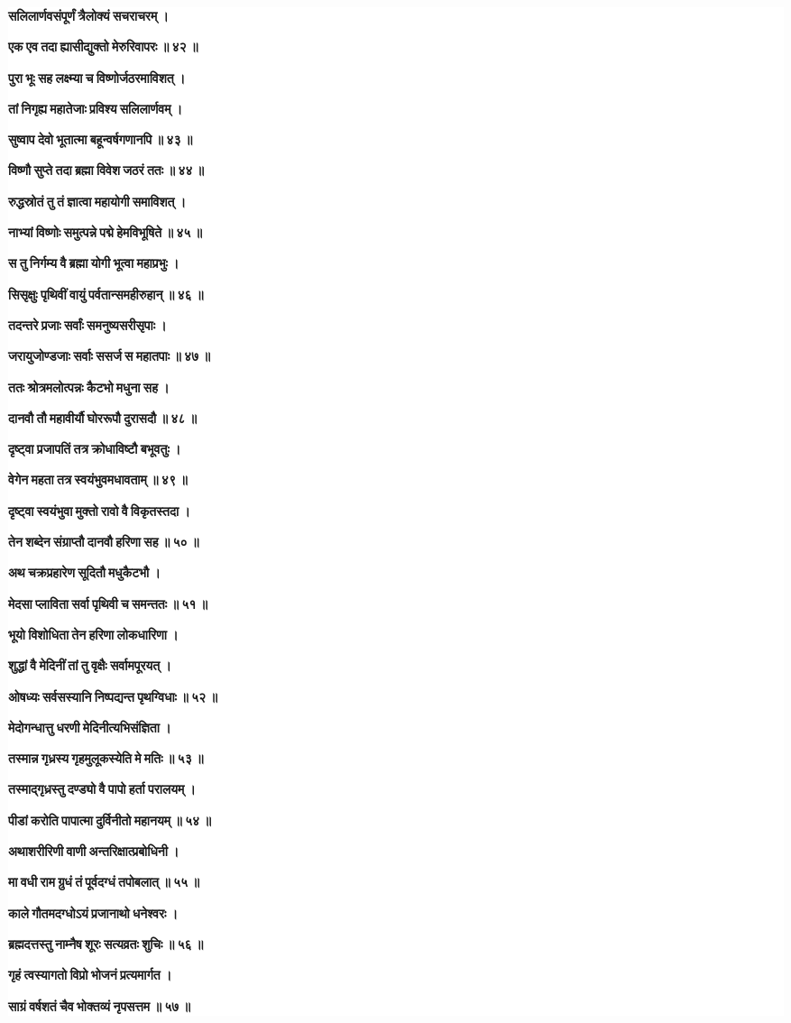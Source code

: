 **सलिलार्णवसंपूर्णं त्रैलोक्यं सचराचरम् ।**

**एक एव तदा ह्यासीद्युक्तो मेरुरिवापरः ॥ ४२ ॥**

**पुरा भूः सह लक्ष्म्या च विष्णोर्जठरमाविशत् ।**

**तां निगृह्य महातेजाः प्रविश्य सलिलार्णवम् ।**

**सुष्वाप देवो भूतात्मा बहून्वर्षगणानपि ॥ ४३ ॥**

**विष्णौ सुप्ते तदा ब्रह्मा विवेश जठरं ततः ॥ ४४ ॥**

**रुद्धस्रोतं तु तं ज्ञात्वा महायोगी समाविशत् ।**

**नाभ्यां विष्णोः समुत्पन्ने पद्मे हेमविभूषिते ॥ ४५ ॥**

**स तु निर्गम्य वै ब्रह्मा योगी भूत्वा महाप्रभुः ।**

**सिसृक्षुः पृथिवीं वायुं पर्वतान्समहीरुहान् ॥ ४६ ॥**

**तदन्तरे प्रजाः सर्वांः समनुष्यसरीसृपाः ।**

**जरायुजोण्डजाः सर्वाः ससर्ज स महातपाः ॥ ४७ ॥**

**ततः श्रोत्रमलोत्पन्नः कैटभो मधुना सह ।**

**दानवौ तौ महावीर्यौ घोररूपौ दुरासदौ ॥ ४८ ॥**

**दृष्ट्वा प्रजापतिं तत्र क्रोधाविष्टौ बभूवतुः ।**

**वेगेन महता तत्र स्वयंभुवमधावताम् ॥ ४९ ॥**

**दृष्ट्वा स्वयंभुवा मुक्तो रावो वै विकृतस्तदा ।**

**तेन शब्देन संग्राप्तौ दानवौ हरिणा सह ॥ ५० ॥**

**अथ चक्रप्रहारेण सूदितौ मधुकैटभौ ।**

**मेदसा प्लाविता सर्वा पृथिवी च समन्ततः ॥ ५१ ॥**

**भूयो विशोधिता तेन हरिणा लोकधारिणा ।**

**शुद्धां वै मेदिनीं तां तु वृक्षैः सर्वामपूरयत् ।**

**ओषध्यः सर्वसस्यानि निष्पद्यन्त पृथग्विधाः ॥ ५२ ॥**

**मेदोगन्धात्तु धरणी मेदिनीत्यभिसंज्ञिता ।**

**तस्मान्न गृध्रस्य गृहमुलूकस्येति मे मतिः ॥ ५३ ॥**

**तस्माद्गृध्रस्तु दण्ड्यो वै पापो हर्ता परालयम् ।**

**पीडां करोति पापात्मा दुर्विनीतो महानयम् ॥ ५४ ॥**

**अथाशरीरिणी वाणी अन्तरिक्षात्प्रबोधिनी ।**

**मा वधी राम ग्रुधं तं पूर्वदग्धं तपोबलात् ॥ ५५ ॥**

**काले गौतमदग्धोऽयं प्रजानाथो धनेश्वरः ।**

**ब्रह्मदत्तस्तु नाम्नैष शूरः सत्यव्रतः शुचिः ॥ ५६ ॥**

**गृहं त्वस्यागतो विप्रो भोजनं प्रत्यमार्गत ।**

**साग्रं वर्षशतं चैव भोक्तव्यं नृपसत्तम ॥ ५७ ॥**
